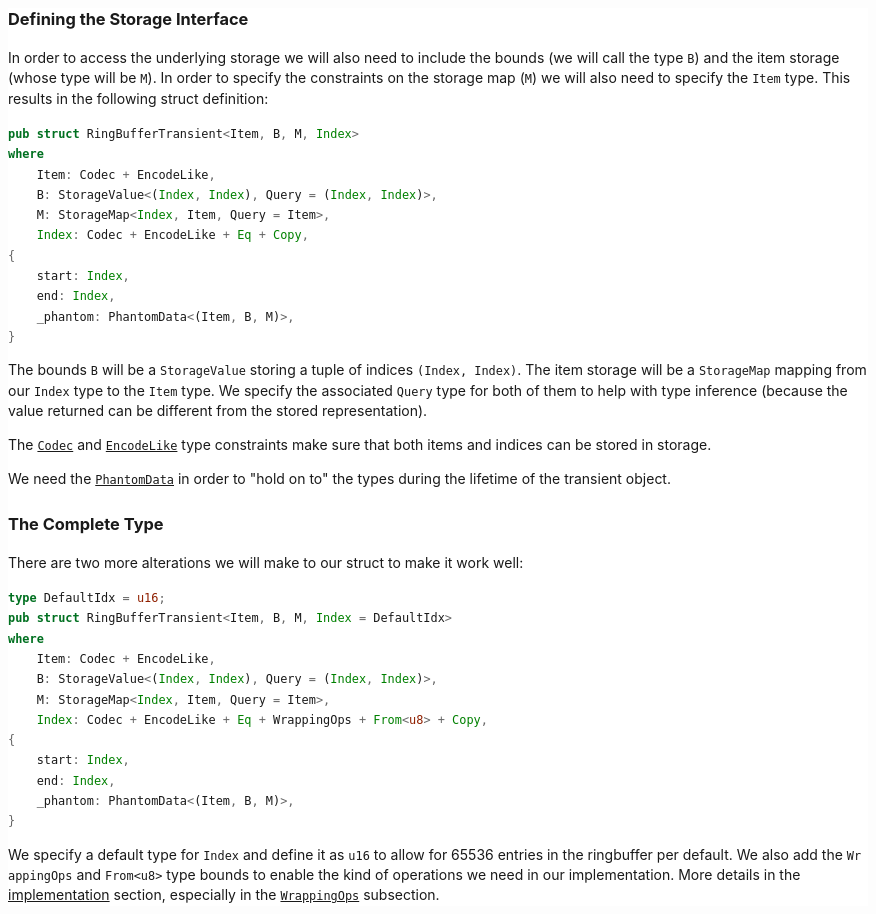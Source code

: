 ### Defining the Storage Interface
In order to access the underlying storage we will also need to include the bounds (we will call the type `B`) and the item storage (whose type will be `M`). In order to specify the constraints on the storage map (`M`) we will also need to specify the `Item` type.
This results in the following struct definition:

```rust
pub struct RingBufferTransient<Item, B, M, Index>
where
	Item: Codec + EncodeLike,
	B: StorageValue<(Index, Index), Query = (Index, Index)>,
	M: StorageMap<Index, Item, Query = Item>,
	Index: Codec + EncodeLike + Eq + Copy,
{
	start: Index,
	end: Index,
	_phantom: PhantomData<(Item, B, M)>,
}
```

The bounds `B` will be a `StorageValue` storing a tuple of indices `(Index, Index)`. The item storage will be a `StorageMap` mapping from our `Index` type to the `Item` type. We specify the associated `Query` type for both of them to help with type inference (because the value returned can be different from the stored representation).

The [`Codec`](https://docs.rs/parity-scale-codec/1.3.0/parity_scale_codec/trait.Codec.html) and [`EncodeLike`](https://docs.rs/parity-scale-codec/1.3.0/parity_scale_codec/trait.EncodeLike.html) type constraints make sure that both items and indices can be stored in storage.

We need the [`PhantomData`](https://doc.rust-lang.org/std/marker/struct.PhantomData.html) in order to "hold on to" the types during the lifetime of the transient object.

### The Complete Type
There are two more alterations we will make to our struct to make it work well:

```rust
type DefaultIdx = u16;
pub struct RingBufferTransient<Item, B, M, Index = DefaultIdx>
where
	Item: Codec + EncodeLike,
	B: StorageValue<(Index, Index), Query = (Index, Index)>,
	M: StorageMap<Index, Item, Query = Item>,
	Index: Codec + EncodeLike + Eq + WrappingOps + From<u8> + Copy,
{
	start: Index,
	end: Index,
	_phantom: PhantomData<(Item, B, M)>,
}
```

We specify a default type for `Index` and define it as `u16` to allow for 65536 entries in the ringbuffer per default. We also add the `WrappingOps` and `From<u8>` type bounds to enable the kind of operations we need in our implementation. More details in the [implementation](#implementation) section, especially in the [`WrappingOps`](#wrapping_ops) subsection.
